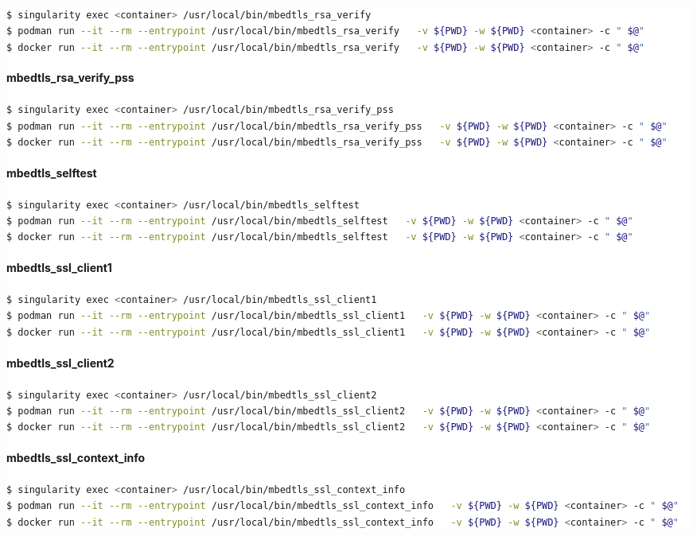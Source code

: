 ```bash
$ singularity exec <container> /usr/local/bin/mbedtls_rsa_verify
$ podman run --it --rm --entrypoint /usr/local/bin/mbedtls_rsa_verify   -v ${PWD} -w ${PWD} <container> -c " $@"
$ docker run --it --rm --entrypoint /usr/local/bin/mbedtls_rsa_verify   -v ${PWD} -w ${PWD} <container> -c " $@"
```


#### mbedtls_rsa_verify_pss

```bash
$ singularity exec <container> /usr/local/bin/mbedtls_rsa_verify_pss
$ podman run --it --rm --entrypoint /usr/local/bin/mbedtls_rsa_verify_pss   -v ${PWD} -w ${PWD} <container> -c " $@"
$ docker run --it --rm --entrypoint /usr/local/bin/mbedtls_rsa_verify_pss   -v ${PWD} -w ${PWD} <container> -c " $@"
```


#### mbedtls_selftest

```bash
$ singularity exec <container> /usr/local/bin/mbedtls_selftest
$ podman run --it --rm --entrypoint /usr/local/bin/mbedtls_selftest   -v ${PWD} -w ${PWD} <container> -c " $@"
$ docker run --it --rm --entrypoint /usr/local/bin/mbedtls_selftest   -v ${PWD} -w ${PWD} <container> -c " $@"
```


#### mbedtls_ssl_client1

```bash
$ singularity exec <container> /usr/local/bin/mbedtls_ssl_client1
$ podman run --it --rm --entrypoint /usr/local/bin/mbedtls_ssl_client1   -v ${PWD} -w ${PWD} <container> -c " $@"
$ docker run --it --rm --entrypoint /usr/local/bin/mbedtls_ssl_client1   -v ${PWD} -w ${PWD} <container> -c " $@"
```


#### mbedtls_ssl_client2

```bash
$ singularity exec <container> /usr/local/bin/mbedtls_ssl_client2
$ podman run --it --rm --entrypoint /usr/local/bin/mbedtls_ssl_client2   -v ${PWD} -w ${PWD} <container> -c " $@"
$ docker run --it --rm --entrypoint /usr/local/bin/mbedtls_ssl_client2   -v ${PWD} -w ${PWD} <container> -c " $@"
```


#### mbedtls_ssl_context_info

```bash
$ singularity exec <container> /usr/local/bin/mbedtls_ssl_context_info
$ podman run --it --rm --entrypoint /usr/local/bin/mbedtls_ssl_context_info   -v ${PWD} -w ${PWD} <container> -c " $@"
$ docker run --it --rm --entrypoint /usr/local/bin/mbedtls_ssl_context_info   -v ${PWD} -w ${PWD} <container> -c " $@"
```
